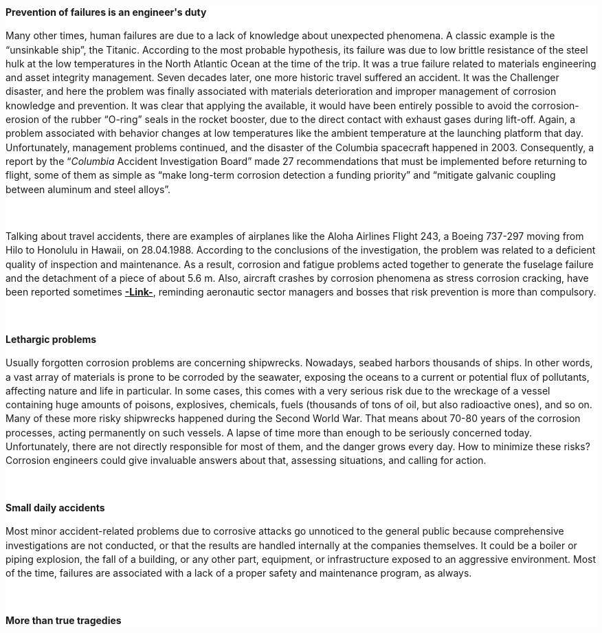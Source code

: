 **Prevention of failures is an engineer's duty**

Many other times, human failures are due to a lack of knowledge about unexpected phenomena. A classic example is the “unsinkable ship”, the Titanic. According to the most probable hypothesis, its failure was due to low brittle resistance of the steel hulk at the low temperatures in the North Atlantic Ocean at the time of the trip. It was a true failure related to materials engineering and asset integrity management. Seven decades later, one more historic travel suffered an accident. It was the Challenger disaster, and here the problem was finally associated with materials deterioration and improper management of corrosion knowledge and prevention. It was clear that applying the available, it would have been entirely possible to avoid the corrosion-erosion of the rubber “O-ring” seals in the rocket booster, due to the direct contact with exhaust gases during lift-off. Again, a problem associated with behavior changes at low temperatures like the ambient temperature at the launching platform that day. Unfortunately, management problems continued, and the disaster of the Columbia spacecraft happened in 2003. Consequently, a report by the “*Columbia* Accident Investigation Board” made 27 recommendations that must be implemented before returning to flight, some of them as simple as “make long-term corrosion detection a funding priority” and “mitigate galvanic coupling between aluminum and steel alloys”.

​

Talking about travel accidents, there are examples of airplanes like the Aloha Airlines Flight 243, a Boeing 737-297 moving from Hilo to Honolulu in Hawaii, on 28.04.1988. According to the conclusions of the investigation, the problem was related to a deficient quality of inspection and maintenance. As a result, corrosion and fatigue problems acted together to generate the fuselage failure and the detachment of a piece of about 5.6 m. Also, aircraft crashes by corrosion phenomena as stress corrosion cracking, have been reported sometimes **[\-Link-](https://doi.org/10.1115/1.2816530)**, reminding aeronautic sector managers and bosses that risk prevention is more than compulsory.

​

**Lethargic problems**

Usually forgotten corrosion problems are concerning shipwrecks. Nowadays, seabed harbors thousands of ships. In other words, a vast array of materials is prone to be corroded by the seawater, exposing the oceans to a current or potential flux of pollutants, affecting nature and life in particular. In some cases, this comes with a very serious risk due to the wreckage of a vessel containing huge amounts of poisons, explosives, chemicals, fuels (thousands of tons of oil, but also radioactive ones), and so on. Many of these more risky shipwrecks happened during the Second World War. That means about 70-80 years of the corrosion processes, acting permanently on such vessels. A lapse of time more than enough to be seriously concerned today. Unfortunately, there are not directly responsible for most of them, and the danger grows every day. How to minimize these risks? Corrosion engineers could give invaluable answers about that, assessing situations, and calling for action.

​

**Small daily accidents**

Most minor accident-related problems due to corrosive attacks go unnoticed to the general public because comprehensive investigations are not conducted, or that the results are handled internally at the companies themselves. It could be a boiler or piping explosion, the fall of a building, or any other part, equipment, or infrastructure exposed to an aggressive environment. Most of the time, failures are associated with a lack of a proper safety and maintenance program, as always.

​

**More than true tragedies**
